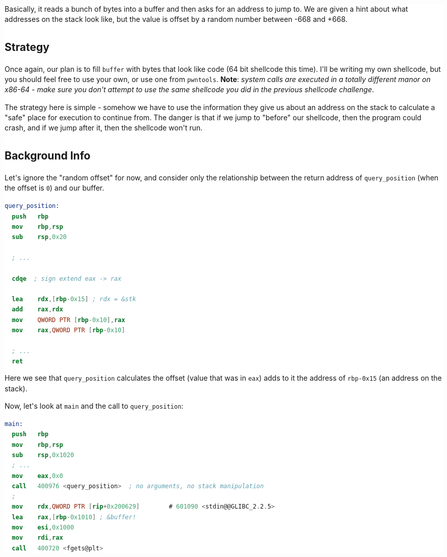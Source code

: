 Basically, it reads a bunch of bytes into a buffer and then asks for an address to jump to. We are given a hint about what addresses on the stack look like, but the value is offset by a random number between -668 and +668.

## Strategy

Once again, our plan is to fill `buffer` with bytes that look like code (64 bit shellcode this time). I'll be writing my own shellcode, but you should feel free to use your own, or use one from `pwntools`. **Note**: *system calls are executed in a totally different manor on x86-64 - make sure you don't attempt to use the same shellcode you did in the previous shellcode challenge*.

The strategy here is simple - somehow we have to use the information they give us about an address on the stack to calculate a "safe" place for execution to continue from. The danger is that if we jump to "before" our shellcode, then the program could crash, and if we jump after it, then the shellcode won't run.

## Background Info

Let's ignore the "random offset" for now, and consider only the relationship between the return address of `query_position` (when the offset is `0`) and our buffer.

```nasm
query_position:
  push   rbp
  mov    rbp,rsp
  sub    rsp,0x20

  ; ...

  cdqe  ; sign extend eax -> rax

  lea    rdx,[rbp-0x15] ; rdx = &stk
  add    rax,rdx
  mov    QWORD PTR [rbp-0x10],rax
  mov    rax,QWORD PTR [rbp-0x10]

  ; ...
  ret
```

Here we see that `query_position` calculates the offset (value that was in `eax`) adds to it the address of `rbp-0x15` (an address on the stack).

Now, let's look at `main` and the call to `query_position`:

```nasm
main:
  push   rbp
  mov    rbp,rsp
  sub    rsp,0x1020
  ; ...
  mov    eax,0x0
  call   400976 <query_position>  ; no arguments, no stack manipulation
  ;
  mov    rdx,QWORD PTR [rip+0x200629]        # 601090 <stdin@@GLIBC_2.2.5>
  lea    rax,[rbp-0x1010] ; &buffer!
  mov    esi,0x1000
  mov    rdi,rax
  call   400720 <fgets@plt>
```
